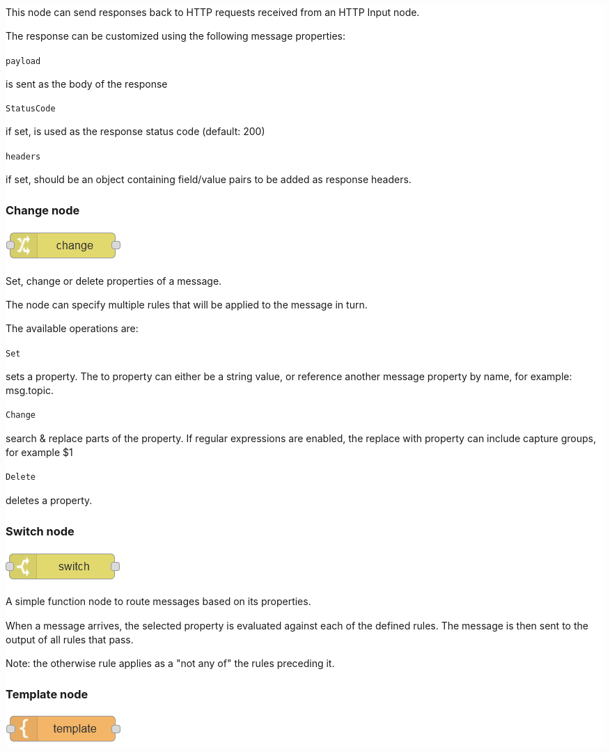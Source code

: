 This node can send responses back to HTTP requests received from an HTTP Input node.

The response can be customized using the following message properties:

    payload

is sent as the body of the response

    StatusCode

if set, is used as the response status code (default: 200)

    headers

if set, should be an object containing field/value pairs to be added as response headers.

### Change node

![httpin](images/node_red_change.png)

Set, change or delete properties of a message.

The node can specify multiple rules that will be applied to the message in turn.

The available operations are:

    Set

sets a property. The to property can either be a string value, or reference another message property by name, for example: msg.topic.

    Change

search & replace parts of the property. If regular expressions are enabled, the replace with property can include capture groups, for example $1

    Delete

deletes a property.

### Switch node

![httpin](images/node_red_switch.png)

A simple function node to route messages based on its properties.

When a message arrives, the selected property is evaluated against each of the defined rules. The message is then sent to the output of all rules that pass.

Note: the otherwise rule applies as a "not any of" the rules preceding it.

### Template node

![httpin](images/node_red_template.png)
